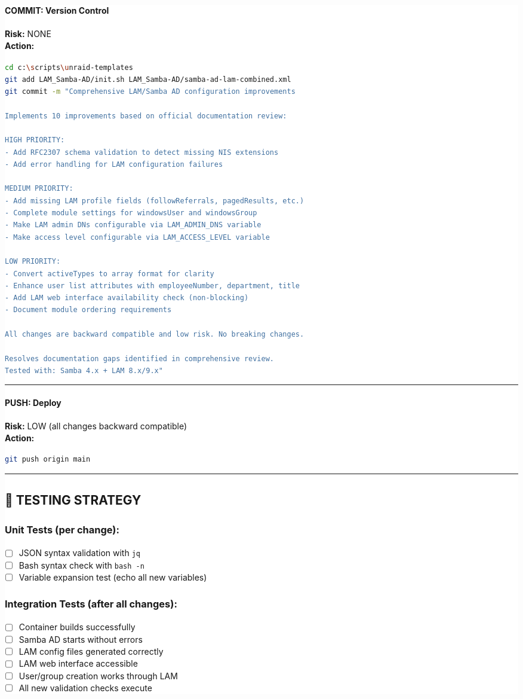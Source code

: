 
#### COMMIT: Version Control
**Risk:** NONE  
**Action:**
```bash
cd c:\scripts\unraid-templates
git add LAM_Samba-AD/init.sh LAM_Samba-AD/samba-ad-lam-combined.xml
git commit -m "Comprehensive LAM/Samba AD configuration improvements

Implements 10 improvements based on official documentation review:

HIGH PRIORITY:
- Add RFC2307 schema validation to detect missing NIS extensions
- Add error handling for LAM configuration failures

MEDIUM PRIORITY:
- Add missing LAM profile fields (followReferrals, pagedResults, etc.)
- Complete module settings for windowsUser and windowsGroup
- Make LAM admin DNs configurable via LAM_ADMIN_DNS variable
- Make access level configurable via LAM_ACCESS_LEVEL variable

LOW PRIORITY:
- Convert activeTypes to array format for clarity
- Enhance user list attributes with employeeNumber, department, title
- Add LAM web interface availability check (non-blocking)
- Document module ordering requirements

All changes are backward compatible and low risk. No breaking changes.

Resolves documentation gaps identified in comprehensive review.
Tested with: Samba 4.x + LAM 8.x/9.x"
```

---

#### PUSH: Deploy
**Risk:** LOW (all changes backward compatible)  
**Action:**
```bash
git push origin main
```

---

## 🧪 TESTING STRATEGY

### Unit Tests (per change):
- [ ] JSON syntax validation with `jq`
- [ ] Bash syntax check with `bash -n`
- [ ] Variable expansion test (echo all new variables)

### Integration Tests (after all changes):
- [ ] Container builds successfully
- [ ] Samba AD starts without errors
- [ ] LAM config files generated correctly
- [ ] LAM web interface accessible
- [ ] User/group creation works through LAM
- [ ] All new validation checks execute
